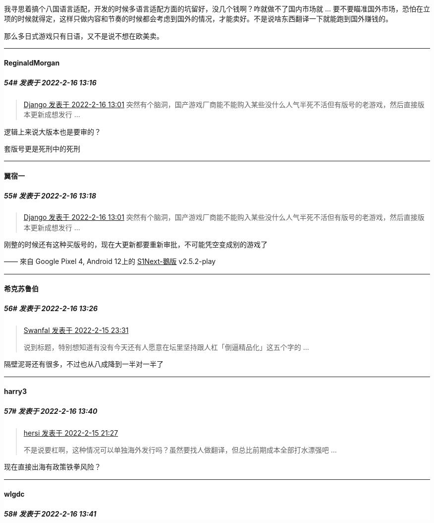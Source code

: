 我寻思着搞个八国语言适配，开发的时候多语言适配方面的坑留好，没几个钱啊？咋就做不了国内市场就 ...</blockquote>
要不要瞄准国外市场，恐怕在立项的时候就得定，这样只做内容和节奏的时候都会考虑到国外的情况，才能卖好。不是说啥东西翻译一下就能跑到国外赚钱的。

那么多日式游戏只有日语，又不是说不想在欧美卖。

*****

####  ReginaldMorgan  
##### 54#       发表于 2022-2-16 13:16

<blockquote><a href="httphttps://bbs.saraba1st.com/2b/forum.php?mod=redirect&amp;goto=findpost&amp;pid=54710340&amp;ptid=2052762" target="_blank">Django 发表于 2022-2-16 13:01</a>
突然有个脑洞，国产游戏厂商能不能购入某些没什么人气半死不活但有版号的老游戏，然后直接版本更新成想发行 ...</blockquote>
逻辑上来说大版本也是要审的？

套版号更是死刑中的死刑

*****

####  翼宿一  
##### 55#       发表于 2022-2-16 13:18

<blockquote><a href="httphttps://bbs.saraba1st.com/2b/forum.php?mod=redirect&amp;goto=findpost&amp;pid=54710340&amp;ptid=2052762" target="_blank">Django 发表于 2022-2-16 13:01</a>
突然有个脑洞，国产游戏厂商能不能购入某些没什么人气半死不活但有版号的老游戏，然后直接版本更新成想发行 ...</blockquote>
刚整的时候还有这种买版号的，现在大更新都要重新审批，不可能凭空变成别的游戏了

—— 來自 Google Pixel 4, Android 12上的 [S1Next-鵝版](https://github.com/ykrank/S1-Next/releases) v2.5.2-play

*****

####  希克苏鲁伯  
##### 56#       发表于 2022-2-16 13:26

<blockquote><a href="httphttps://bbs.saraba1st.com/2b/forum.php?mod=redirect&amp;goto=findpost&amp;pid=54704243&amp;ptid=2052762" target="_blank">Swanfal 发表于 2022-2-15 23:31</a>

说到标题，特别想知道有没有今天还有人愿意在坛里坚持跟人杠「倒逼精品化」这五个字的 ...</blockquote>
隔壁泥哥还有很多，不过也从八成降到一半对一半了

*****

####  harry3  
##### 57#       发表于 2022-2-16 13:40

<blockquote><a href="httphttps://bbs.saraba1st.com/2b/forum.php?mod=redirect&amp;goto=findpost&amp;pid=54702519&amp;ptid=2052762" target="_blank">hersi 发表于 2022-2-15 21:27</a>

不是说要杠啊，这种情况可以单独海外发行吗？虽然要找人做翻译，但总比前期成本全部打水漂强吧 ...</blockquote>
现在直接出海有政策铁拳风险？

*****

####  wlgdc  
##### 58#       发表于 2022-2-16 13:41
